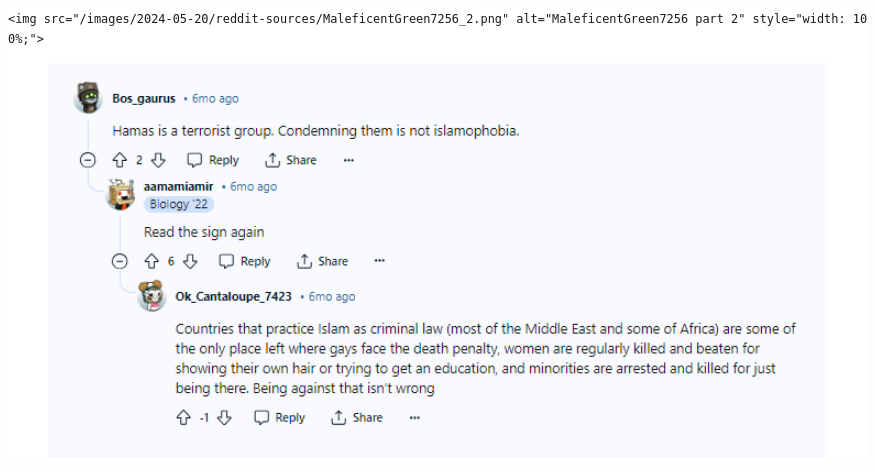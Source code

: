     <img src="/images/2024-05-20/reddit-sources/MaleficentGreen7256_2.png" alt="MaleficentGreen7256 part 2" style="width: 100%;">
</figure>
<figure id="fig:anti-Muslim-1" style="margin-bottom: 20px;">
	<img src="/images/2024-05-20/reddit-sources/Bos_gaurus.png" alt="Bos_gaurus" style="width: 100%;">
</figure>
<figure id="fig:anti-Muslim-2" style="margin-bottom: 20px;">
